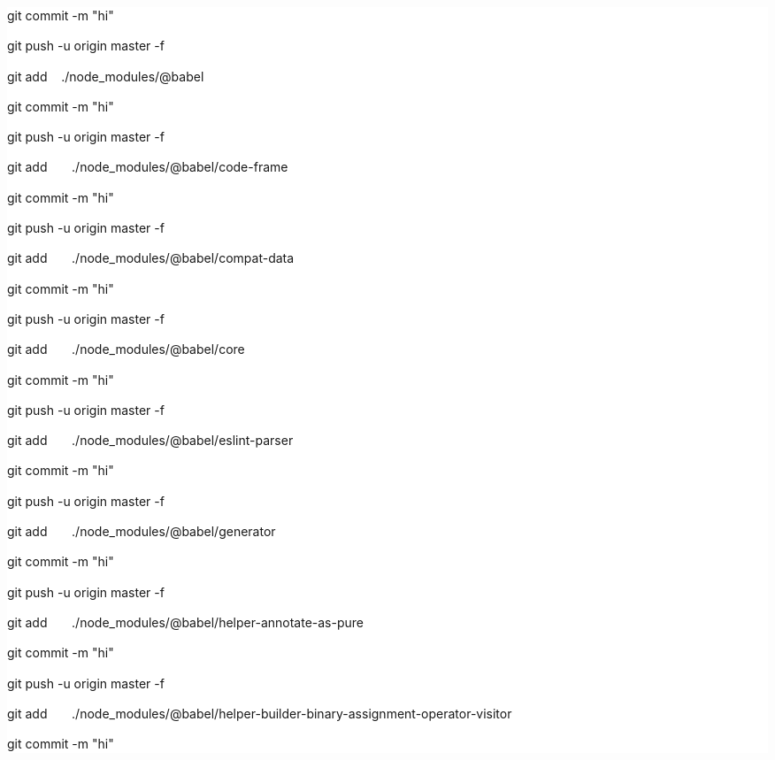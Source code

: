 git commit -m "hi"


git push -u origin master -f


git add     ./node_modules/@babel


git commit -m "hi"


git push -u origin master -f


git add        ./node_modules/@babel/code-frame


git commit -m "hi"


git push -u origin master -f


git add        ./node_modules/@babel/compat-data


git commit -m "hi"


git push -u origin master -f


git add        ./node_modules/@babel/core


git commit -m "hi"


git push -u origin master -f


git add        ./node_modules/@babel/eslint-parser


git commit -m "hi"


git push -u origin master -f


git add        ./node_modules/@babel/generator


git commit -m "hi"


git push -u origin master -f


git add        ./node_modules/@babel/helper-annotate-as-pure


git commit -m "hi"


git push -u origin master -f


git add        ./node_modules/@babel/helper-builder-binary-assignment-operator-visitor


git commit -m "hi"
